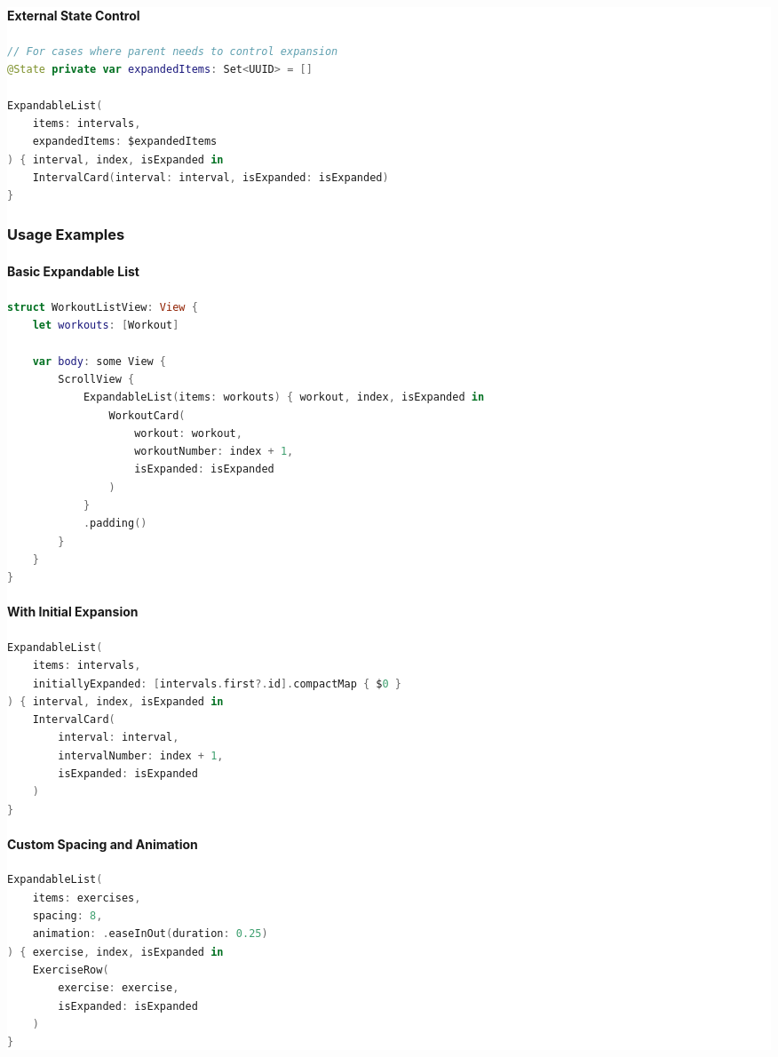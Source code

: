 #### External State Control
```swift
// For cases where parent needs to control expansion
@State private var expandedItems: Set<UUID> = []

ExpandableList(
    items: intervals,
    expandedItems: $expandedItems
) { interval, index, isExpanded in
    IntervalCard(interval: interval, isExpanded: isExpanded)
}
```

### Usage Examples

#### Basic Expandable List
```swift
struct WorkoutListView: View {
    let workouts: [Workout]
    
    var body: some View {
        ScrollView {
            ExpandableList(items: workouts) { workout, index, isExpanded in
                WorkoutCard(
                    workout: workout,
                    workoutNumber: index + 1,
                    isExpanded: isExpanded
                )
            }
            .padding()
        }
    }
}
```

#### With Initial Expansion
```swift
ExpandableList(
    items: intervals,
    initiallyExpanded: [intervals.first?.id].compactMap { $0 }
) { interval, index, isExpanded in
    IntervalCard(
        interval: interval,
        intervalNumber: index + 1,
        isExpanded: isExpanded
    )
}
```

#### Custom Spacing and Animation
```swift
ExpandableList(
    items: exercises,
    spacing: 8,
    animation: .easeInOut(duration: 0.25)
) { exercise, index, isExpanded in
    ExerciseRow(
        exercise: exercise,
        isExpanded: isExpanded
    )
}
```
